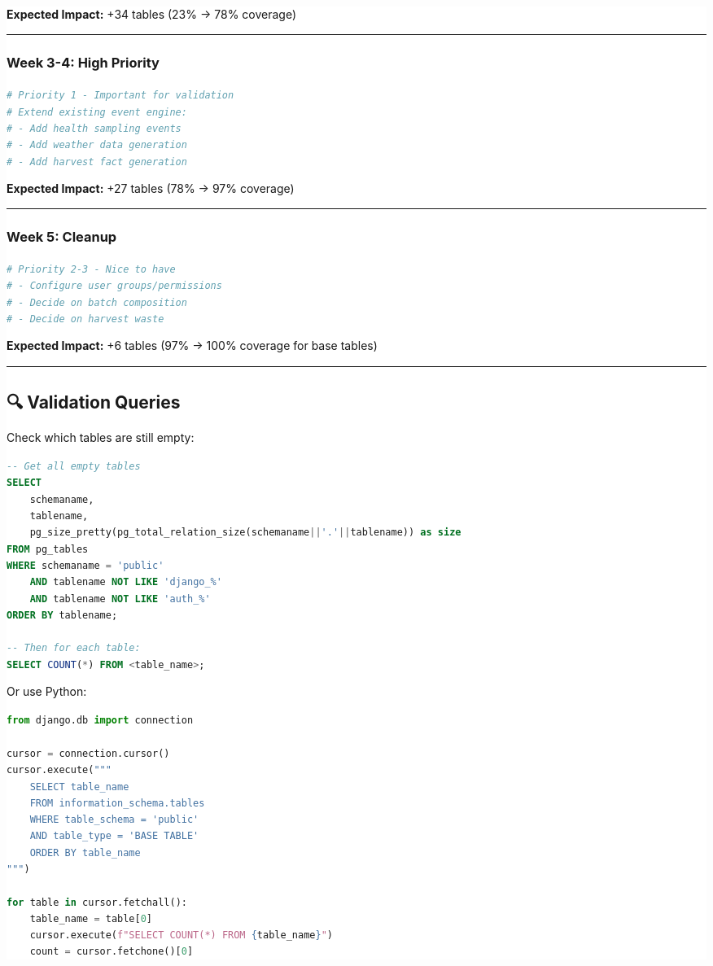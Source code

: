 **Expected Impact:** +34 tables (23% → 78% coverage)

---

### **Week 3-4: High Priority**
```bash
# Priority 1 - Important for validation
# Extend existing event engine:
# - Add health sampling events
# - Add weather data generation
# - Add harvest fact generation
```

**Expected Impact:** +27 tables (78% → 97% coverage)

---

### **Week 5: Cleanup**
```bash
# Priority 2-3 - Nice to have
# - Configure user groups/permissions
# - Decide on batch composition
# - Decide on harvest waste
```

**Expected Impact:** +6 tables (97% → 100% coverage for base tables)

---

## 🔍 **Validation Queries**

Check which tables are still empty:

```sql
-- Get all empty tables
SELECT 
    schemaname,
    tablename,
    pg_size_pretty(pg_total_relation_size(schemaname||'.'||tablename)) as size
FROM pg_tables 
WHERE schemaname = 'public' 
    AND tablename NOT LIKE 'django_%'
    AND tablename NOT LIKE 'auth_%'
ORDER BY tablename;

-- Then for each table:
SELECT COUNT(*) FROM <table_name>;
```

Or use Python:

```python
from django.db import connection

cursor = connection.cursor()
cursor.execute("""
    SELECT table_name 
    FROM information_schema.tables 
    WHERE table_schema = 'public' 
    AND table_type = 'BASE TABLE'
    ORDER BY table_name
""")

for table in cursor.fetchall():
    table_name = table[0]
    cursor.execute(f"SELECT COUNT(*) FROM {table_name}")
    count = cursor.fetchone()[0]
```